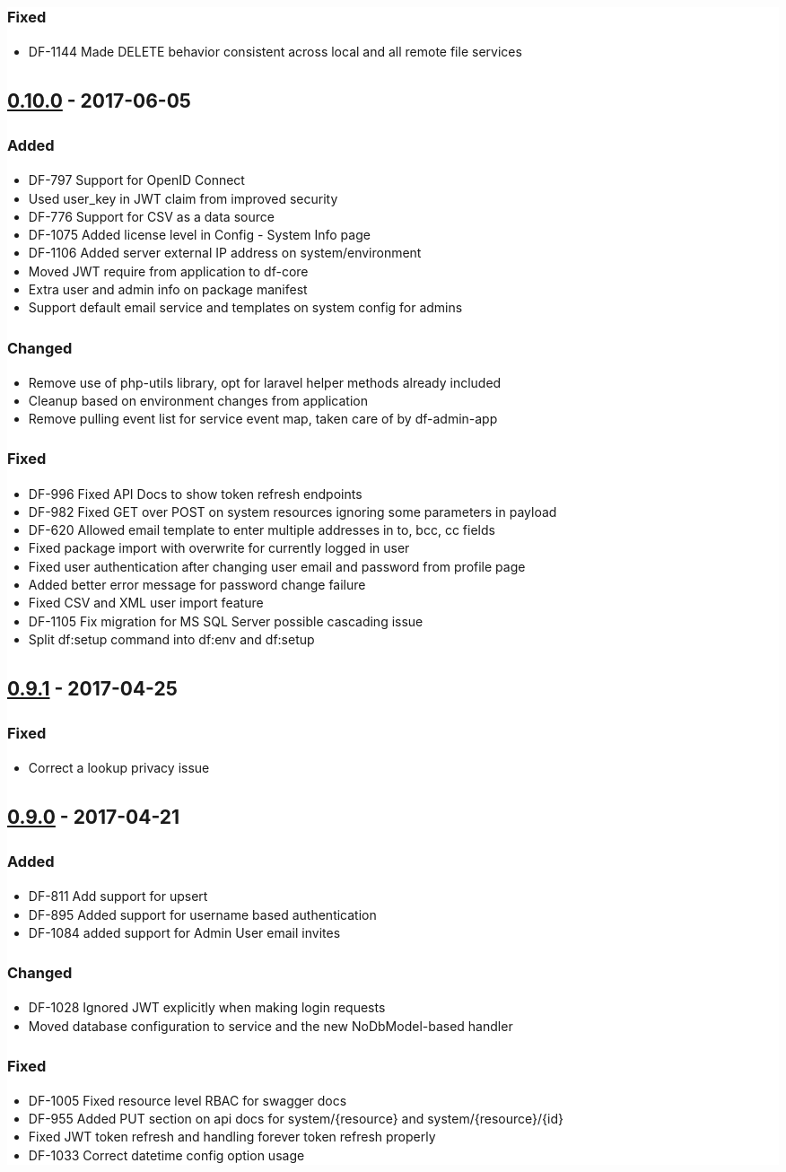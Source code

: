 ### Fixed
- DF-1144 Made DELETE behavior consistent across local and all remote file services

## [0.10.0] - 2017-06-05
### Added
- DF-797 Support for OpenID Connect
- Used user_key in JWT claim from improved security
- DF-776 Support for CSV as a data source
- DF-1075 Added license level in Config - System Info page
- DF-1106 Added server external IP address on system/environment
- Moved JWT require from application to df-core
- Extra user and admin info on package manifest
- Support default email service and templates on system config for admins

### Changed
- Remove use of php-utils library, opt for laravel helper methods already included
- Cleanup based on environment changes from application
- Remove pulling event list for service event map, taken care of by df-admin-app

### Fixed
- DF-996 Fixed API Docs to show token refresh endpoints
- DF-982 Fixed GET over POST on system resources ignoring some parameters in payload
- DF-620 Allowed email template to enter multiple addresses in to, bcc, cc fields
- Fixed package import with overwrite for currently logged in user
- Fixed user authentication after changing user email and password from profile page
- Added better error message for password change failure
- Fixed CSV and XML user import feature
- DF-1105 Fix migration for MS SQL Server possible cascading issue
- Split df:setup command into df:env and df:setup

## [0.9.1] - 2017-04-25
### Fixed
- Correct a lookup privacy issue

## [0.9.0] - 2017-04-21
### Added
- DF-811 Add support for upsert
- DF-895 Added support for username based authentication
- DF-1084 added support for Admin User email invites
### Changed
- DF-1028 Ignored JWT explicitly when making login requests
- Moved database configuration to service and the new NoDbModel-based handler
### Fixed
- DF-1005 Fixed resource level RBAC for swagger docs
- DF-955 Added PUT section on api docs for system/{resource} and system/{resource}/{id}
- Fixed JWT token refresh and handling forever token refresh properly
- DF-1033 Correct datetime config option usage


[Unreleased]: https://github.com/dreamfactorysoftware/df-core/compare/0.12.0...HEAD
[0.12.0]: https://github.com/dreamfactorysoftware/df-core/compare/0.11.1...0.12.0
[0.11.1]: https://github.com/dreamfactorysoftware/df-core/compare/0.11.0...0.11.1
[0.11.0]: https://github.com/dreamfactorysoftware/df-core/compare/0.10.0...0.11.0
[0.10.0]: https://github.com/dreamfactorysoftware/df-core/compare/0.9.1...0.10.0
[0.9.1]: https://github.com/dreamfactorysoftware/df-core/compare/0.9.0...0.9.1
[0.9.0]: https://github.com/dreamfactorysoftware/df-core/compare/0.8.4...0.9.0
[0.8.4]: https://github.com/dreamfactorysoftware/df-core/compare/0.8.3...0.8.4
[0.8.3]: https://github.com/dreamfactorysoftware/df-core/compare/0.8.2...0.8.3
[0.8.2]: https://github.com/dreamfactorysoftware/df-core/compare/0.8.1...0.8.2
[0.8.1]: https://github.com/dreamfactorysoftware/df-core/compare/0.8.0...0.8.1
[0.8.0]: https://github.com/dreamfactorysoftware/df-core/compare/0.7.2...0.8.0
[0.7.2]: https://github.com/dreamfactorysoftware/df-core/compare/0.7.1...0.7.2
[0.7.1]: https://github.com/dreamfactorysoftware/df-core/compare/0.7.0...0.7.1
[0.7.0]: https://github.com/dreamfactorysoftware/df-core/compare/0.6.2...0.7.0
[0.6.2]: https://github.com/dreamfactorysoftware/df-core/compare/0.6.1...0.6.2
[0.6.1]: https://github.com/dreamfactorysoftware/df-core/compare/0.6.0...0.6.1
[0.6.0]: https://github.com/dreamfactorysoftware/df-core/compare/0.5.3...0.6.0
[0.5.3]: https://github.com/dreamfactorysoftware/df-core/compare/0.5.2...0.5.3
[0.5.2]: https://github.com/dreamfactorysoftware/df-core/compare/0.5.1...0.5.2
[0.5.1]: https://github.com/dreamfactorysoftware/df-core/compare/0.5.0...0.5.1
[0.5.0]: https://github.com/dreamfactorysoftware/df-core/compare/0.4.3...0.5.0
[0.4.3]: https://github.com/dreamfactorysoftware/df-core/compare/0.4.2...0.4.3
[0.4.2]: https://github.com/dreamfactorysoftware/df-core/compare/0.4.1...0.4.2
[0.4.1]: https://github.com/dreamfactorysoftware/df-core/compare/0.4.0...0.4.1
[0.4.0]: https://github.com/dreamfactorysoftware/df-core/compare/0.3.3...0.4.0
[0.3.3]: https://github.com/dreamfactorysoftware/df-core/compare/0.3.2...0.3.3
[0.3.2]: https://github.com/dreamfactorysoftware/df-core/compare/0.3.1...0.3.2
[0.3.1]: https://github.com/dreamfactorysoftware/df-core/compare/0.3.0...0.3.1
[0.3.0]: https://github.com/dreamfactorysoftware/df-core/compare/0.2.10...0.3.0
[0.2.10]: https://github.com/dreamfactorysoftware/df-core/compare/0.2.9...0.2.10
[0.2.9]: https://github.com/dreamfactorysoftware/df-core/compare/0.2.8...0.2.9
[0.2.8]: https://github.com/dreamfactorysoftware/df-core/compare/0.2.7...0.2.8
[0.2.7]: https://github.com/dreamfactorysoftware/df-core/compare/0.2.6...0.2.7
[0.2.6]: https://github.com/dreamfactorysoftware/df-core/compare/0.2.5...0.2.6
[0.2.5]: https://github.com/dreamfactorysoftware/df-core/compare/0.2.4...0.2.5
[0.2.4]: https://github.com/dreamfactorysoftware/df-core/compare/0.2.3...0.2.4
[0.2.3]: https://github.com/dreamfactorysoftware/df-core/compare/0.2.2...0.2.3
[0.2.2]: https://github.com/dreamfactorysoftware/df-core/compare/0.2.1...0.2.2
[0.2.1]: https://github.com/dreamfactorysoftware/df-core/compare/0.2.0...0.2.1
[0.2.0]: https://github.com/dreamfactorysoftware/df-core/compare/0.1.13...0.2.0
[0.1.13]: https://github.com/dreamfactorysoftware/df-core/compare/0.1.12...0.1.13
[0.1.12]: https://github.com/dreamfactorysoftware/df-core/compare/0.1.11...0.1.12
[0.1.11]: https://github.com/dreamfactorysoftware/df-core/compare/0.1.10...0.1.11
[0.1.10]: https://github.com/dreamfactorysoftware/df-core/compare/0.1.9...0.1.10
[0.1.9]: https://github.com/dreamfactorysoftware/df-core/compare/0.1.8...0.1.9
[0.1.8]: https://github.com/dreamfactorysoftware/df-core/compare/0.1.7...0.1.8
[0.1.7]: https://github.com/dreamfactorysoftware/df-core/compare/0.1.6...0.1.7
[0.1.6]: https://github.com/dreamfactorysoftware/df-core/compare/0.1.5...0.1.6
[0.1.5]: https://github.com/dreamfactorysoftware/df-core/compare/0.1.4...0.1.5
[0.1.4]: https://github.com/dreamfactorysoftware/df-core/compare/0.1.3...0.1.4
[0.1.3]: https://github.com/dreamfactorysoftware/df-core/compare/0.1.2...0.1.3
[0.1.2]: https://github.com/dreamfactorysoftware/df-core/compare/0.1.1...0.1.2
[0.1.1]: https://github.com/dreamfactorysoftware/df-core/compare/0.1.0...0.1.1